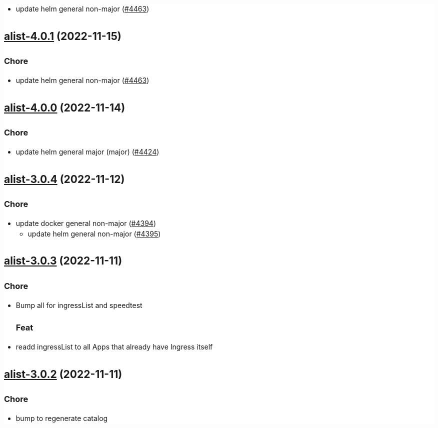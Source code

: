 - update helm general non-major ([#4463](https://github.com/truecharts/charts/issues/4463))
  
  


## [alist-4.0.1](https://github.com/truecharts/charts/compare/alist-4.0.0...alist-4.0.1) (2022-11-15)

### Chore

- update helm general non-major ([#4463](https://github.com/truecharts/charts/issues/4463))
  
  


## [alist-4.0.0](https://github.com/truecharts/charts/compare/alist-3.0.4...alist-4.0.0) (2022-11-14)

### Chore

- update helm general major (major) ([#4424](https://github.com/truecharts/charts/issues/4424))
  
  


## [alist-3.0.4](https://github.com/truecharts/charts/compare/alist-3.0.3...alist-3.0.4) (2022-11-12)

### Chore

- update docker general non-major ([#4394](https://github.com/truecharts/charts/issues/4394))
  - update helm general non-major ([#4395](https://github.com/truecharts/charts/issues/4395))
  
  


## [alist-3.0.3](https://github.com/truecharts/charts/compare/alist-3.0.2...alist-3.0.3) (2022-11-11)

### Chore

- Bump all for ingressList and speedtest
  
  ### Feat

- readd ingressList to all Apps that already have Ingress itself
  
  


## [alist-3.0.2](https://github.com/truecharts/charts/compare/alist-3.0.0...alist-3.0.2) (2022-11-11)

### Chore

- bump to regenerate catalog
  